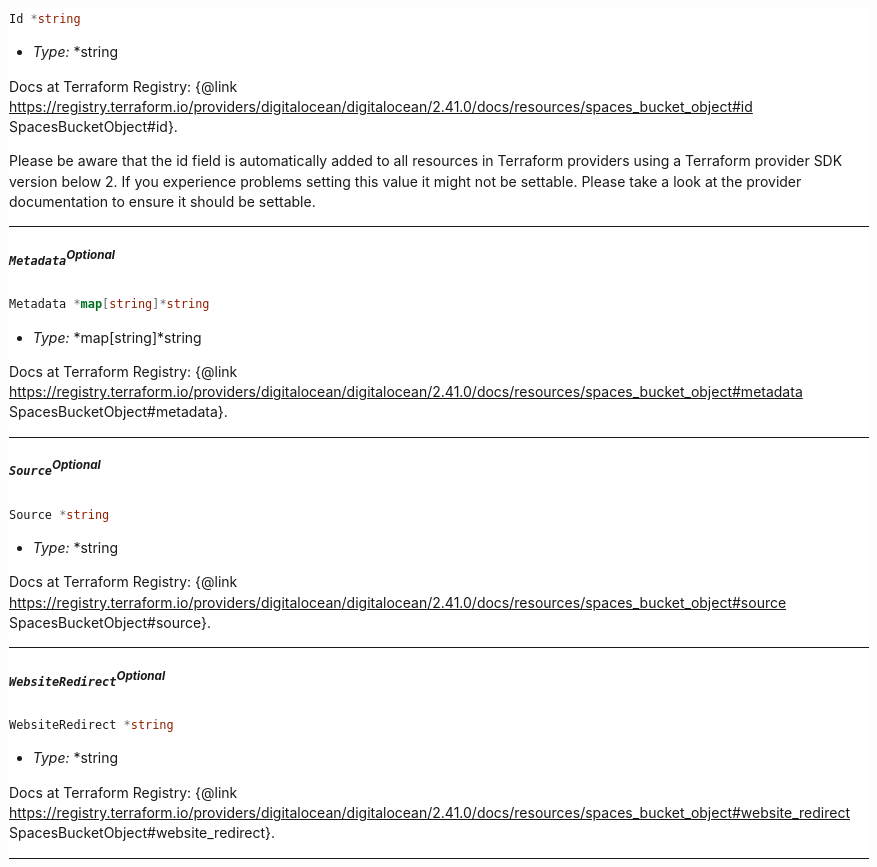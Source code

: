 ```go
Id *string
```

- *Type:* *string

Docs at Terraform Registry: {@link https://registry.terraform.io/providers/digitalocean/digitalocean/2.41.0/docs/resources/spaces_bucket_object#id SpacesBucketObject#id}.

Please be aware that the id field is automatically added to all resources in Terraform providers using a Terraform provider SDK version below 2.
If you experience problems setting this value it might not be settable. Please take a look at the provider documentation to ensure it should be settable.

---

##### `Metadata`<sup>Optional</sup> <a name="Metadata" id="@cdktf/provider-digitalocean.spacesBucketObject.SpacesBucketObjectConfig.property.metadata"></a>

```go
Metadata *map[string]*string
```

- *Type:* *map[string]*string

Docs at Terraform Registry: {@link https://registry.terraform.io/providers/digitalocean/digitalocean/2.41.0/docs/resources/spaces_bucket_object#metadata SpacesBucketObject#metadata}.

---

##### `Source`<sup>Optional</sup> <a name="Source" id="@cdktf/provider-digitalocean.spacesBucketObject.SpacesBucketObjectConfig.property.source"></a>

```go
Source *string
```

- *Type:* *string

Docs at Terraform Registry: {@link https://registry.terraform.io/providers/digitalocean/digitalocean/2.41.0/docs/resources/spaces_bucket_object#source SpacesBucketObject#source}.

---

##### `WebsiteRedirect`<sup>Optional</sup> <a name="WebsiteRedirect" id="@cdktf/provider-digitalocean.spacesBucketObject.SpacesBucketObjectConfig.property.websiteRedirect"></a>

```go
WebsiteRedirect *string
```

- *Type:* *string

Docs at Terraform Registry: {@link https://registry.terraform.io/providers/digitalocean/digitalocean/2.41.0/docs/resources/spaces_bucket_object#website_redirect SpacesBucketObject#website_redirect}.

---



